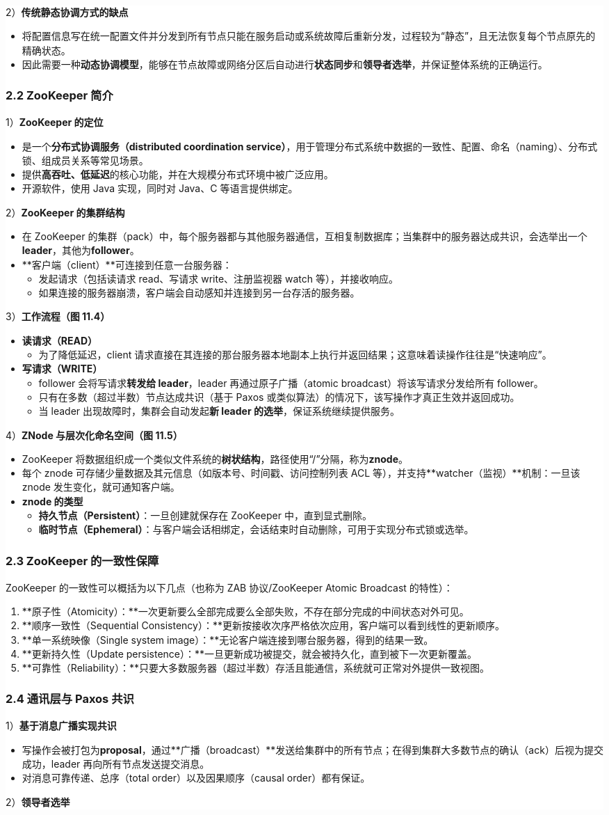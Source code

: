 2）**传统静态协调方式的缺点**

*   将配置信息写在统一配置文件并分发到所有节点只能在服务启动或系统故障后重新分发，过程较为“静态”，且无法恢复每个节点原先的精确状态。
*   因此需要一种**动态协调模型**，能够在节点故障或网络分区后自动进行**状态同步**和**领导者选举**，并保证整体系统的正确运行。

### 2.2 ZooKeeper 简介

1）**ZooKeeper 的定位**

*   是一个**分布式协调服务（distributed coordination service）**，用于管理分布式系统中数据的一致性、配置、命名（naming）、分布式锁、组成员关系等常见场景。
*   提供**高吞吐、低延迟**的核心功能，并在大规模分布式环境中被广泛应用。
*   开源软件，使用 Java 实现，同时对 Java、C 等语言提供绑定。

2）**ZooKeeper 的集群结构**

*   在 ZooKeeper 的集群（pack）中，每个服务器都与其他服务器通信，互相复制数据库；当集群中的服务器达成共识，会选举出一个**leader**，其他为**follower**。
*   \*\*客户端（client）\*\*可连接到任意一台服务器：
    *   发起请求（包括读请求 read、写请求 write、注册监视器 watch 等），并接收响应。
    *   如果连接的服务器崩溃，客户端会自动感知并连接到另一台存活的服务器。

3）**工作流程（图 11.4）**

*   **读请求（READ）**
    *   为了降低延迟，client 请求直接在其连接的那台服务器本地副本上执行并返回结果；这意味着读操作往往是“快速响应”。
*   **写请求（WRITE）**
    *   follower 会将写请求**转发给 leader**，leader 再通过原子广播（atomic broadcast）将该写请求分发给所有 follower。
    *   只有在多数（超过半数）节点达成共识（基于 Paxos 或类似算法）的情况下，该写操作才真正生效并返回成功。
    *   当 leader 出现故障时，集群会自动发起**新 leader 的选举**，保证系统继续提供服务。

4）**ZNode 与层次化命名空间（图 11.5）**

*   ZooKeeper 将数据组织成一个类似文件系统的**树状结构**，路径使用“/”分隔，称为**znode**。
*   每个 znode 可存储少量数据及其元信息（如版本号、时间戳、访问控制列表 ACL 等），并支持\*\*watcher（监视）\*\*机制：一旦该 znode 发生变化，就可通知客户端。
*   **znode 的类型**
    *   **持久节点（Persistent）**：一旦创建就保存在 ZooKeeper 中，直到显式删除。
    *   **临时节点（Ephemeral）**：与客户端会话相绑定，会话结束时自动删除，可用于实现分布式锁或选举。

### 2.3 ZooKeeper 的一致性保障

ZooKeeper 的一致性可以概括为以下几点（也称为 ZAB 协议/ZooKeeper Atomic Broadcast 的特性）：

1.  \*\*原子性（Atomicity）：\*\*一次更新要么全部完成要么全部失败，不存在部分完成的中间状态对外可见。
2.  \*\*顺序一致性（Sequential Consistency）：\*\*更新按接收次序严格依次应用，客户端可以看到线性的更新顺序。
3.  \*\*单一系统映像（Single system image）：\*\*无论客户端连接到哪台服务器，得到的结果一致。
4.  \*\*更新持久性（Update persistence）：\*\*一旦更新成功被提交，就会被持久化，直到被下一次更新覆盖。
5.  \*\*可靠性（Reliability）：\*\*只要大多数服务器（超过半数）存活且能通信，系统就可正常对外提供一致视图。

### 2.4 通讯层与 Paxos 共识

1）**基于消息广播实现共识**

*   写操作会被打包为**proposal**，通过\*\*广播（broadcast）\*\*发送给集群中的所有节点；在得到集群大多数节点的确认（ack）后视为提交成功，leader 再向所有节点发送提交消息。
*   对消息可靠传递、总序（total order）以及因果顺序（causal order）都有保证。

2）**领导者选举**
